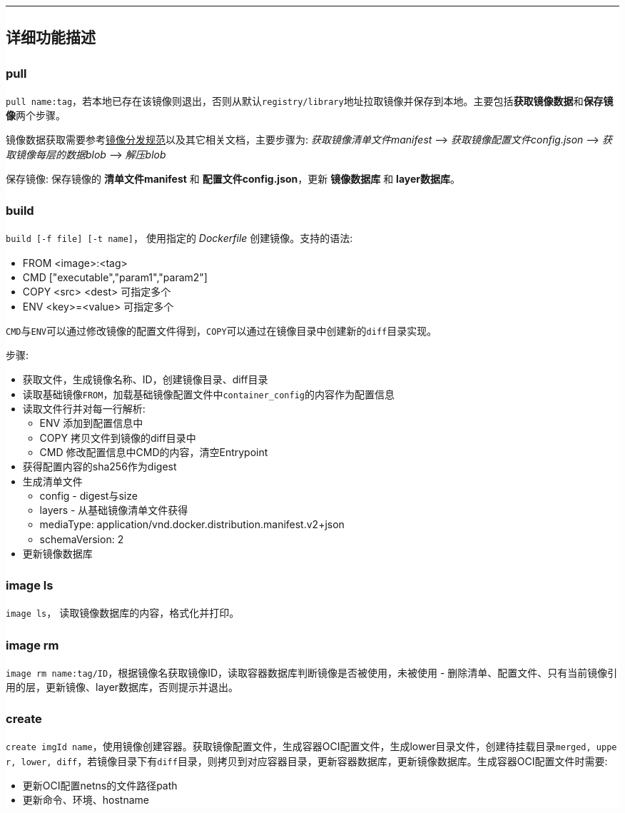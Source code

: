 ----- 

## 详细功能描述

### pull

`pull name:tag`，若本地已存在该镜像则退出，否则从默认`registry/library`地址拉取镜像并保存到本地。主要包括**获取镜像数据**和**保存镜像**两个步骤。

镜像数据获取需要参考[镜像分发规范](https://github.com/opencontainers/distribution-spec/blob/master/spec.md)以及其它相关文档，主要步骤为: *获取镜像清单文件manifest* --> *获取镜像配置文件config.json* --> *获取镜像每层的数据blob* --> *解压blob*

保存镜像: 保存镜像的 **清单文件manifest** 和 **配置文件config.json**，更新 **镜像数据库** 和 **layer数据库**。

### build 

`build [-f file] [-t name]`， 使用指定的 *Dockerfile* 创建镜像。支持的语法:
- FROM \<image>:\<tag>
- CMD ["executable","param1","param2"]
- COPY \<src> \<dest> 可指定多个
- ENV \<key>=\<value> 可指定多个

`CMD`与`ENV`可以通过修改镜像的配置文件得到，`COPY`可以通过在镜像目录中创建新的`diff`目录实现。

步骤: 
- 获取文件，生成镜像名称、ID，创建镜像目录、diff目录
- 读取基础镜像`FROM`，加载基础镜像配置文件中`container_config`的内容作为配置信息
- 读取文件行并对每一行解析: 
  - ENV 添加到配置信息中
  - COPY 拷贝文件到镜像的diff目录中
  - CMD 修改配置信息中CMD的内容，清空Entrypoint
- 获得配置内容的sha256作为digest
- 生成清单文件
  - config - digest与size
  - layers - 从基础镜像清单文件获得
  - mediaType: application/vnd.docker.distribution.manifest.v2+json
  - schemaVersion: 2
- 更新镜像数据库

### image ls

`image ls`， 读取镜像数据库的内容，格式化并打印。

### image rm

`image rm name:tag/ID`，根据镜像名获取镜像ID，读取容器数据库判断镜像是否被使用，未被使用 - 删除清单、配置文件、只有当前镜像引用的层，更新镜像、layer数据库，否则提示并退出。

### create

`create imgId name`，使用镜像创建容器。获取镜像配置文件，生成容器OCI配置文件，生成lower目录文件，创建待挂载目录`merged, upper, lower, diff`，若镜像目录下有`diff`目录，则拷贝到对应容器目录，更新容器数据库，更新镜像数据库。生成容器OCI配置文件时需要:

- 更新OCI配置netns的文件路径path
- 更新命令、环境、hostname
